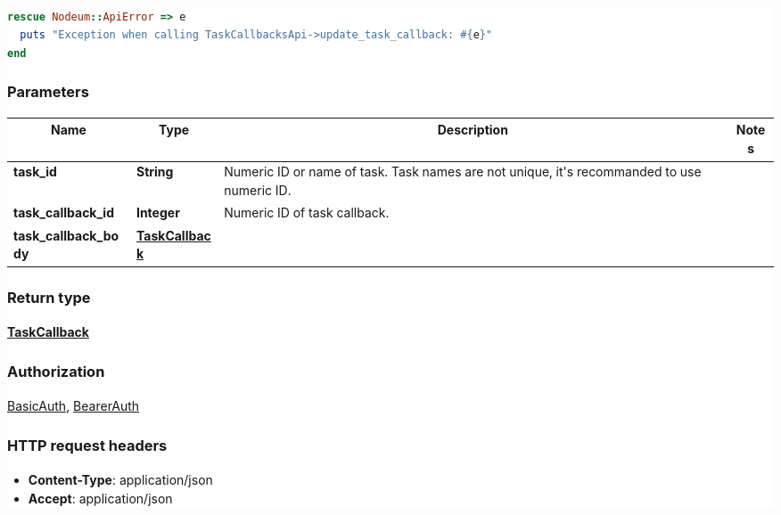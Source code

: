 ```ruby
rescue Nodeum::ApiError => e
  puts "Exception when calling TaskCallbacksApi->update_task_callback: #{e}"
end
```

### Parameters


Name | Type | Description  | Notes
------------- | ------------- | ------------- | -------------
 **task_id** | **String**| Numeric ID or name of task. Task names are not unique, it&#39;s recommanded to use numeric ID. | 
 **task_callback_id** | **Integer**| Numeric ID of task callback. | 
 **task_callback_body** | [**TaskCallback**](TaskCallback.md)|  | 

### Return type

[**TaskCallback**](TaskCallback.md)

### Authorization

[BasicAuth](../README.md#BasicAuth), [BearerAuth](../README.md#BearerAuth)

### HTTP request headers

- **Content-Type**: application/json
- **Accept**: application/json

